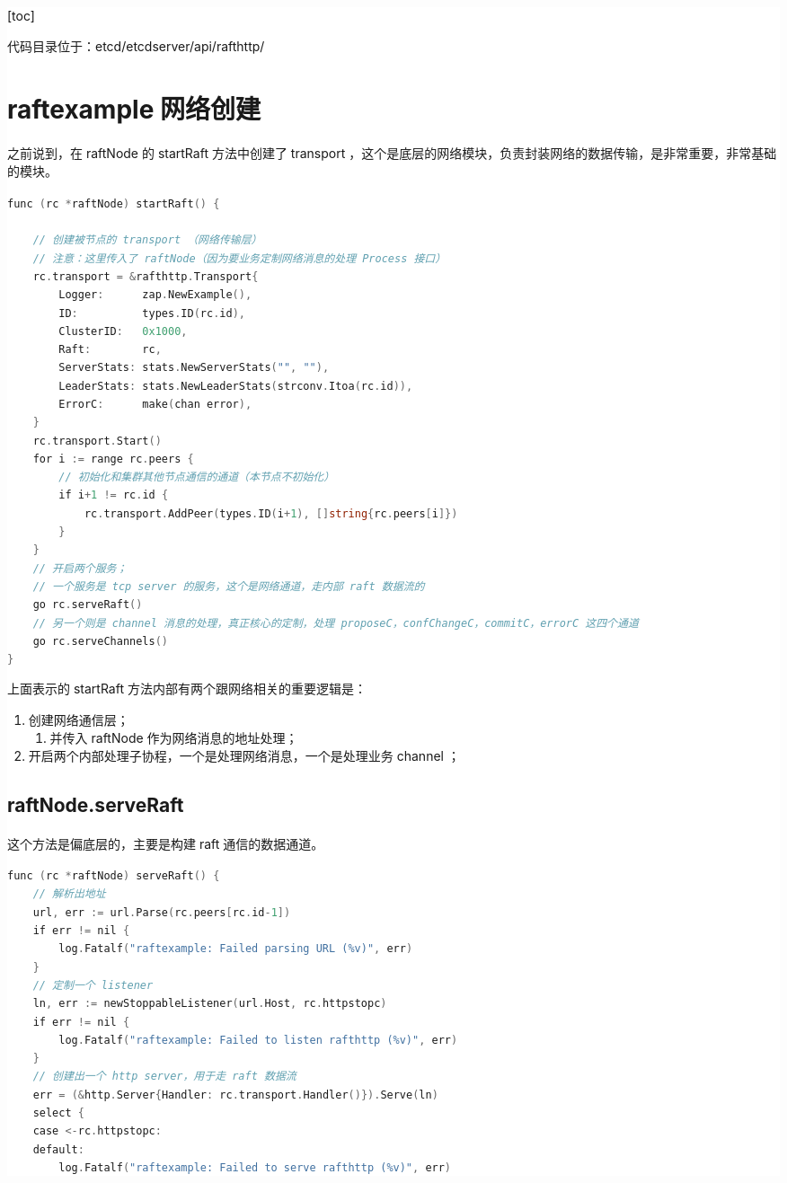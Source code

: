 [toc] 

代码目录位于：etcd/etcdserver/api/rafthttp/

# raftexample 网络创建

之前说到，在 raftNode 的 startRaft 方法中创建了 transport ，这个是底层的网络模块，负责封装网络的数据传输，是非常重要，非常基础的模块。

```go
func (rc *raftNode) startRaft() {

    // 创建被节点的 transport （网络传输层）
    // 注意：这里传入了 raftNode（因为要业务定制网络消息的处理 Process 接口）
    rc.transport = &rafthttp.Transport{
        Logger:      zap.NewExample(),
        ID:          types.ID(rc.id),
        ClusterID:   0x1000,
        Raft:        rc,
        ServerStats: stats.NewServerStats("", ""),
        LeaderStats: stats.NewLeaderStats(strconv.Itoa(rc.id)),
        ErrorC:      make(chan error),
    }
    rc.transport.Start()
    for i := range rc.peers {
        // 初始化和集群其他节点通信的通道（本节点不初始化）
        if i+1 != rc.id {
            rc.transport.AddPeer(types.ID(i+1), []string{rc.peers[i]})
        }
    }
    // 开启两个服务；
    // 一个服务是 tcp server 的服务，这个是网络通道，走内部 raft 数据流的
    go rc.serveRaft()
    // 另一个则是 channel 消息的处理，真正核心的定制，处理 proposeC，confChangeC，commitC，errorC 这四个通道
    go rc.serveChannels()
}
```

上面表示的 startRaft 方法内部有两个跟网络相关的重要逻辑是：

1. 创建网络通信层；
    1. 并传入 raftNode 作为网络消息的地址处理；
2. 开启两个内部处理子协程，一个是处理网络消息，一个是处理业务 channel ；

## raftNode.serveRaft

这个方法是偏底层的，主要是构建 raft 通信的数据通道。

```go
func (rc *raftNode) serveRaft() {
    // 解析出地址
    url, err := url.Parse(rc.peers[rc.id-1])
    if err != nil {
        log.Fatalf("raftexample: Failed parsing URL (%v)", err)
    }
    // 定制一个 listener
    ln, err := newStoppableListener(url.Host, rc.httpstopc)
    if err != nil {
        log.Fatalf("raftexample: Failed to listen rafthttp (%v)", err)
    }
    // 创建出一个 http server，用于走 raft 数据流
    err = (&http.Server{Handler: rc.transport.Handler()}).Serve(ln)
    select {
    case <-rc.httpstopc:
    default:
        log.Fatalf("raftexample: Failed to serve rafthttp (%v)", err)
```